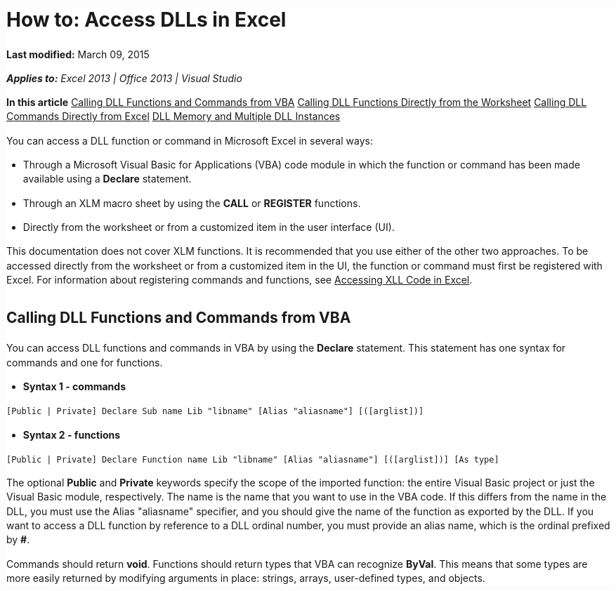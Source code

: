 
# How to: Access DLLs in Excel

 **Last modified:** March 09, 2015

 _**Applies to:** Excel 2013 | Office 2013 | Visual Studio_

 **In this article**
 [Calling DLL Functions and Commands from VBA](#sectionSection0)
 [Calling DLL Functions Directly from the Worksheet](#sectionSection1)
 [Calling DLL Commands Directly from Excel](#sectionSection2)
 [DLL Memory and Multiple DLL Instances](#sectionSection3)


You can access a DLL function or command in Microsoft Excel in several ways:

- Through a Microsoft Visual Basic for Applications (VBA) code module in which the function or command has been made available using a  **Declare** statement.
    
- Through an XLM macro sheet by using the  **CALL** or **REGISTER** functions.
    
- Directly from the worksheet or from a customized item in the user interface (UI).
    
This documentation does not cover XLM functions. It is recommended that you use either of the other two approaches.
To be accessed directly from the worksheet or from a customized item in the UI, the function or command must first be registered with Excel. For information about registering commands and functions, see  [Accessing XLL Code in Excel](6e4bf1f3-8eca-4be5-9632-75355ac31d61.md).

## Calling DLL Functions and Commands from VBA
<a name="sectionSection0"> </a>

You can access DLL functions and commands in VBA by using the  **Declare** statement. This statement has one syntax for commands and one for functions.


-  **Syntax 1 - commands**
    
  ```
  [Public | Private] Declare Sub name Lib "libname" [Alias "aliasname"] [([arglist])]
  ```


-  **Syntax 2 - functions**
    
  ```
  [Public | Private] Declare Function name Lib "libname" [Alias "aliasname"] [([arglist])] [As type]
  ```

The optional  **Public** and **Private** keywords specify the scope of the imported function: the entire Visual Basic project or just the Visual Basic module, respectively. The name is the name that you want to use in the VBA code. If this differs from the name in the DLL, you must use the Alias "aliasname" specifier, and you should give the name of the function as exported by the DLL. If you want to access a DLL function by reference to a DLL ordinal number, you must provide an alias name, which is the ordinal prefixed by **#**.

Commands should return  **void**. Functions should return types that VBA can recognize  **ByVal**. This means that some types are more easily returned by modifying arguments in place: strings, arrays, user-defined types, and objects.
